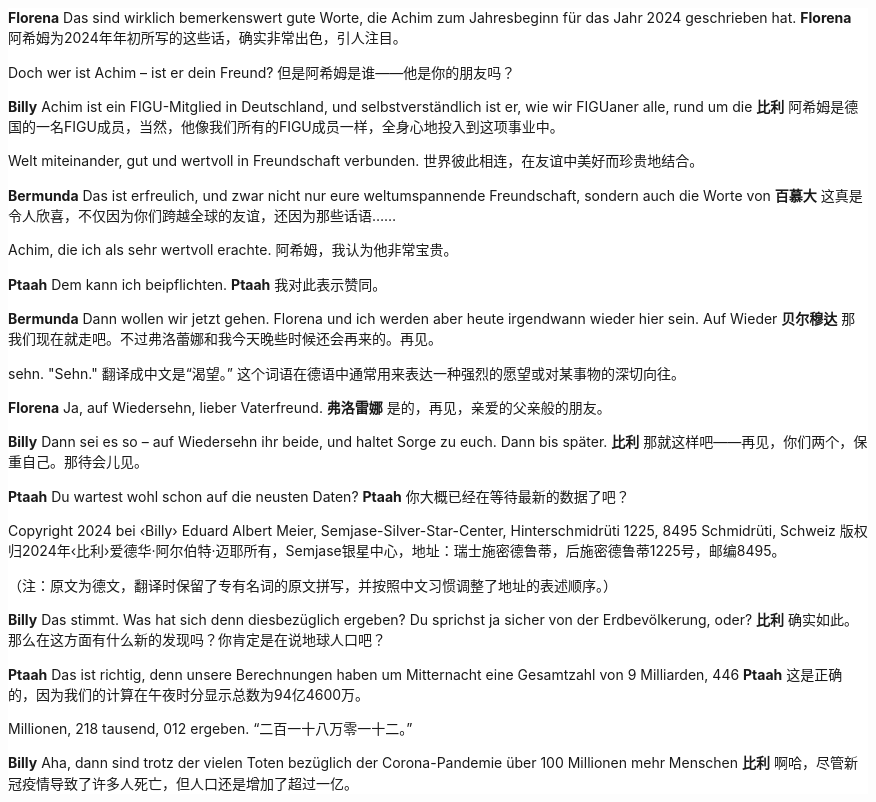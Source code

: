 **Florena** Das sind wirklich bemerkenswert gute Worte, die Achim zum Jahresbeginn für das Jahr 2024 geschrieben hat.
**Florena** 阿希姆为2024年年初所写的这些话，确实非常出色，引人注目。

Doch wer ist Achim – ist er dein Freund?
但是阿希姆是谁——他是你的朋友吗？

**Billy** Achim ist ein FIGU-Mitglied in Deutschland, und selbstverständlich ist er, wie wir FIGUaner alle, rund um die
**比利** 阿希姆是德国的一名FIGU成员，当然，他像我们所有的FIGU成员一样，全身心地投入到这项事业中。

Welt miteinander, gut und wertvoll in Freundschaft verbunden.
世界彼此相连，在友谊中美好而珍贵地结合。

**Bermunda** Das ist erfreulich, und zwar nicht nur eure weltumspannende Freundschaft, sondern auch die Worte von
**百慕大** 这真是令人欣喜，不仅因为你们跨越全球的友谊，还因为那些话语……

Achim, die ich als sehr wertvoll erachte.
阿希姆，我认为他非常宝贵。

**Ptaah** Dem kann ich beipflichten.
**Ptaah** 我对此表示赞同。

**Bermunda** Dann wollen wir jetzt gehen. Florena und ich werden aber heute irgendwann wieder hier sein. Auf Wieder
**贝尔穆达** 那我们现在就走吧。不过弗洛蕾娜和我今天晚些时候还会再来的。再见。

sehn.
"Sehn." 翻译成中文是“渴望。” 这个词语在德语中通常用来表达一种强烈的愿望或对某事物的深切向往。

**Florena** Ja, auf Wiedersehn, lieber Vaterfreund.
**弗洛雷娜** 是的，再见，亲爱的父亲般的朋友。

**Billy** Dann sei es so – auf Wiedersehn ihr beide, und haltet Sorge zu euch. Dann bis später.
**比利** 那就这样吧——再见，你们两个，保重自己。那待会儿见。

**Ptaah** Du wartest wohl schon auf die neusten Daten?
**Ptaah** 你大概已经在等待最新的数据了吧？

Copyright 2024 bei ‹Billy› Eduard Albert Meier, Semjase-Silver-Star-Center, Hinterschmidrüti 1225, 8495 Schmidrüti, Schweiz
版权归2024年‹比利›爱德华·阿尔伯特·迈耶所有，Semjase银星中心，地址：瑞士施密德鲁蒂，后施密德鲁蒂1225号，邮编8495。

（注：原文为德文，翻译时保留了专有名词的原文拼写，并按照中文习惯调整了地址的表述顺序。）

**Billy** Das stimmt. Was hat sich denn diesbezüglich ergeben? Du sprichst ja sicher von der Erdbevölkerung, oder?
**比利** 确实如此。那么在这方面有什么新的发现吗？你肯定是在说地球人口吧？

**Ptaah** Das ist richtig, denn unsere Berechnungen haben um Mitternacht eine Gesamtzahl von 9 Milliarden, 446
**Ptaah** 这是正确的，因为我们的计算在午夜时分显示总数为94亿4600万。

Millionen, 218 tausend, 012 ergeben.
“二百一十八万零一十二。”

**Billy** Aha, dann sind trotz der vielen Toten bezüglich der Corona-Pandemie über 100 Millionen mehr Menschen
**比利** 啊哈，尽管新冠疫情导致了许多人死亡，但人口还是增加了超过一亿。
